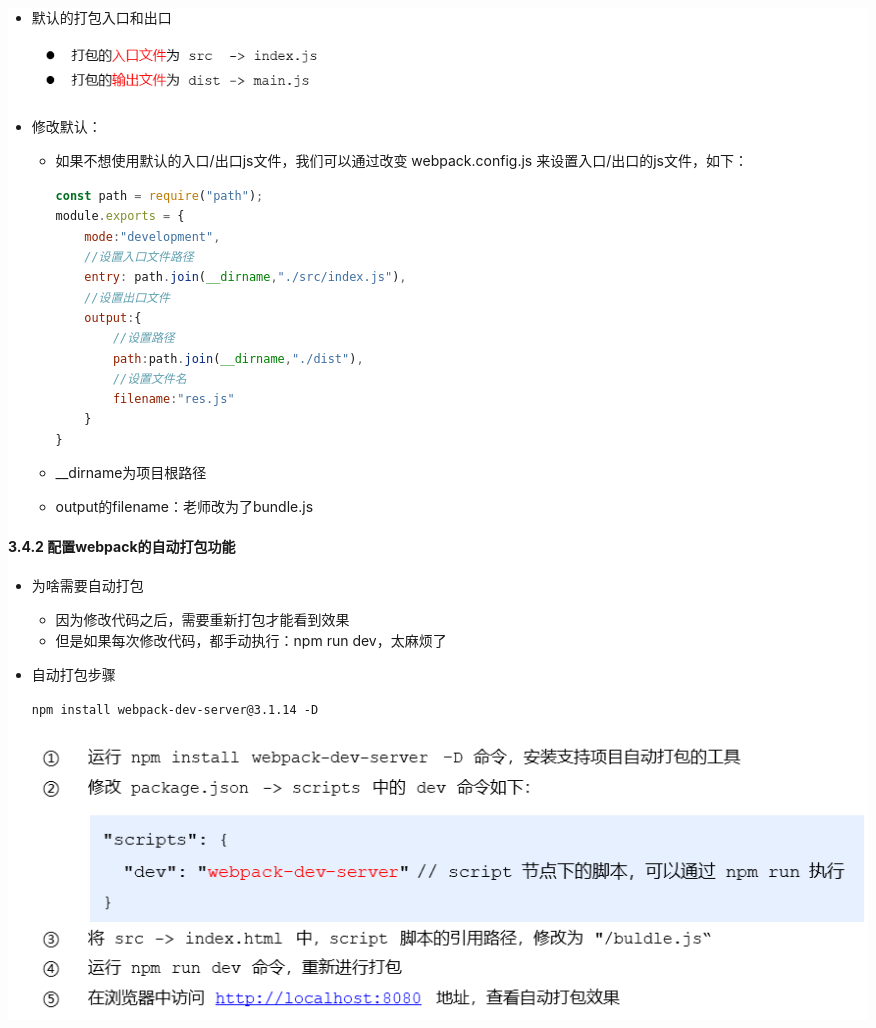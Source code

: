 - 默认的打包入口和出口

  ![](img/默认入口出口.png)

- 修改默认：

  - 如果不想使用默认的入口/出口js文件，我们可以通过改变 webpack.config.js 来设置入口/出口的js文件，如下：

    ```js
    const path = require("path");
    module.exports = {
        mode:"development",
        //设置入口文件路径
        entry: path.join(__dirname,"./src/index.js"),
        //设置出口文件
        output:{
            //设置路径
            path:path.join(__dirname,"./dist"),
            //设置文件名
            filename:"res.js"
        }
    }
    ```

  - __dirname为项目根路径

  - output的filename：老师改为了bundle.js

#### 3.4.2 配置webpack的自动打包功能

- 为啥需要自动打包

  - 因为修改代码之后，需要重新打包才能看到效果
  - 但是如果每次修改代码，都手动执行：npm run dev，太麻烦了

- 自动打包步骤

  ```
  npm install webpack-dev-server@3.1.14 -D
  ```

  ![](img/自动打包.png)
